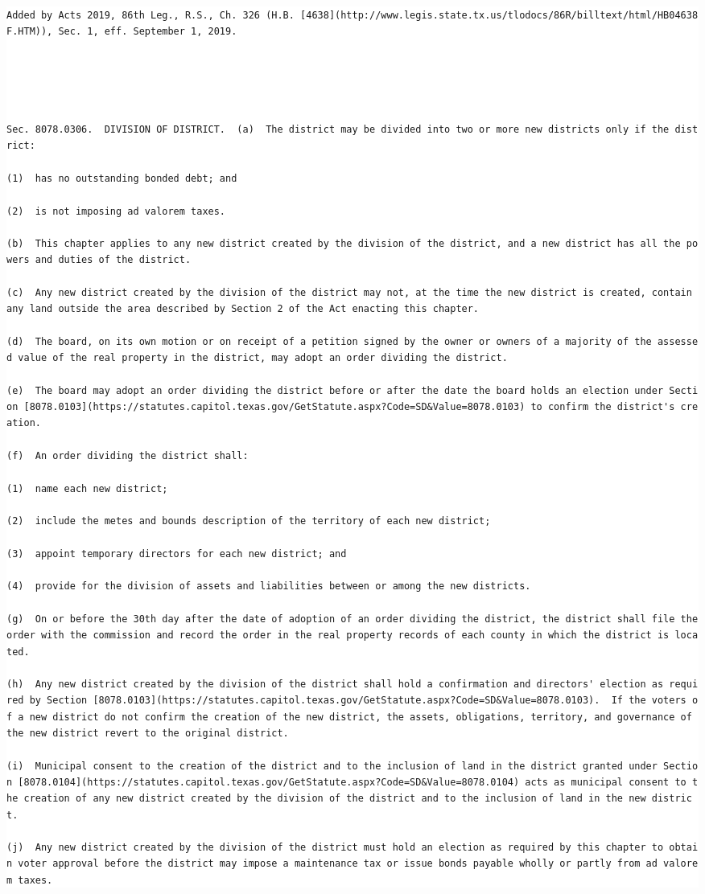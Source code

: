     
    
    
    Added by Acts 2019, 86th Leg., R.S., Ch. 326 (H.B. [4638](http://www.legis.state.tx.us/tlodocs/86R/billtext/html/HB04638F.HTM)), Sec. 1, eff. September 1, 2019.
    
    
    
    
    
    Sec. 8078.0306.  DIVISION OF DISTRICT.  (a)  The district may be divided into two or more new districts only if the district:
    
    (1)  has no outstanding bonded debt; and
    
    (2)  is not imposing ad valorem taxes.
    
    (b)  This chapter applies to any new district created by the division of the district, and a new district has all the powers and duties of the district.
    
    (c)  Any new district created by the division of the district may not, at the time the new district is created, contain any land outside the area described by Section 2 of the Act enacting this chapter.
    
    (d)  The board, on its own motion or on receipt of a petition signed by the owner or owners of a majority of the assessed value of the real property in the district, may adopt an order dividing the district.
    
    (e)  The board may adopt an order dividing the district before or after the date the board holds an election under Section [8078.0103](https://statutes.capitol.texas.gov/GetStatute.aspx?Code=SD&Value=8078.0103) to confirm the district's creation.
    
    (f)  An order dividing the district shall:
    
    (1)  name each new district;
    
    (2)  include the metes and bounds description of the territory of each new district;
    
    (3)  appoint temporary directors for each new district; and
    
    (4)  provide for the division of assets and liabilities between or among the new districts.
    
    (g)  On or before the 30th day after the date of adoption of an order dividing the district, the district shall file the order with the commission and record the order in the real property records of each county in which the district is located.
    
    (h)  Any new district created by the division of the district shall hold a confirmation and directors' election as required by Section [8078.0103](https://statutes.capitol.texas.gov/GetStatute.aspx?Code=SD&Value=8078.0103).  If the voters of a new district do not confirm the creation of the new district, the assets, obligations, territory, and governance of the new district revert to the original district.
    
    (i)  Municipal consent to the creation of the district and to the inclusion of land in the district granted under Section [8078.0104](https://statutes.capitol.texas.gov/GetStatute.aspx?Code=SD&Value=8078.0104) acts as municipal consent to the creation of any new district created by the division of the district and to the inclusion of land in the new district.
    
    (j)  Any new district created by the division of the district must hold an election as required by this chapter to obtain voter approval before the district may impose a maintenance tax or issue bonds payable wholly or partly from ad valorem taxes.
    
    